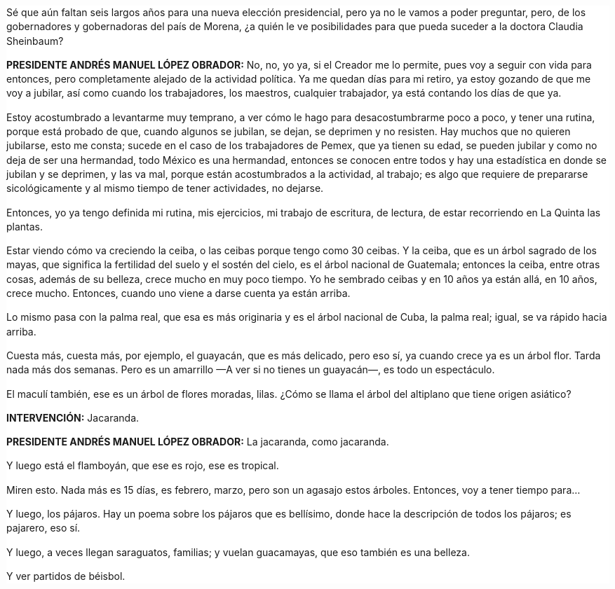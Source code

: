 Sé que aún faltan seis largos años para una nueva elección presidencial, pero
ya no le vamos a poder preguntar, pero, de los gobernadores y gobernadoras del
país de Morena, ¿a quién le ve posibilidades para que pueda suceder a la
doctora Claudia Sheinbaum?

**PRESIDENTE ANDRÉS MANUEL LÓPEZ OBRADOR:** No, no, yo ya, si el Creador me lo
permite, pues voy a seguir con vida para entonces, pero completamente alejado
de la actividad política. Ya me quedan días para mi retiro, ya estoy gozando
de que me voy a jubilar, así como cuando los trabajadores, los maestros,
cualquier trabajador, ya está contando los días de que ya.

Estoy acostumbrado a levantarme muy temprano, a ver cómo le hago para
desacostumbrarme poco a poco, y tener una rutina, porque está probado de que,
cuando algunos se jubilan, se dejan, se deprimen y no resisten. Hay muchos que
no quieren jubilarse, esto me consta; sucede en el caso de los trabajadores de
Pemex, que ya tienen su edad, se pueden jubilar y como no deja de ser una
hermandad, todo México es una hermandad, entonces se conocen entre todos y hay
una estadística en donde se jubilan y se deprimen, y las va mal, porque están
acostumbrados a la actividad, al trabajo; es algo que requiere de prepararse
sicológicamente y al mismo tiempo de tener actividades, no dejarse.

Entonces, yo ya tengo definida mi rutina, mis ejercicios, mi trabajo de
escritura, de lectura, de estar recorriendo en La Quinta las plantas.

Estar viendo cómo va creciendo la ceiba, o las ceibas porque tengo como 30
ceibas. Y la ceiba, que es un árbol sagrado de los mayas, que significa la
fertilidad del suelo y el sostén del cielo, es el árbol nacional de Guatemala;
entonces la ceiba, entre otras cosas, además de su belleza, crece mucho en muy
poco tiempo. Yo he sembrado ceibas y en 10 años ya están allá, en 10 años,
crece mucho. Entonces, cuando uno viene a darse cuenta ya están arriba.

Lo mismo pasa con la palma real, que esa es más originaria y es el árbol
nacional de Cuba, la palma real; igual, se va rápido hacia arriba.

Cuesta más, cuesta más, por ejemplo, el guayacán, que es más delicado, pero
eso sí, ya cuando crece ya es un árbol flor. Tarda nada más dos semanas. Pero
es un amarrillo —A ver si no tienes un guayacán—, es todo un espectáculo.

El maculí también, ese es un árbol de flores moradas, lilas. ¿Cómo se llama el
árbol del altiplano que tiene origen asiático?

**INTERVENCIÓN:** Jacaranda.

**PRESIDENTE ANDRÉS MANUEL LÓPEZ OBRADOR:** La jacaranda, como jacaranda.

Y luego está el flamboyán, que ese es rojo, ese es tropical.

Miren esto. Nada más es 15 días, es febrero, marzo, pero son un agasajo estos
árboles. Entonces, voy a tener tiempo para…

Y luego, los pájaros. Hay un poema sobre los pájaros que es bellísimo, donde
hace la descripción de todos los pájaros; es pajarero, eso sí.

Y luego, a veces llegan saraguatos, familias; y vuelan guacamayas, que eso
también es una belleza.

Y ver partidos de béisbol.
